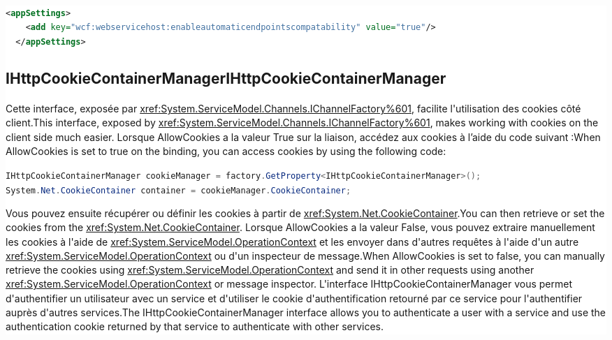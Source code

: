 ```xml
<appSettings>
    <add key="wcf:webservicehost:enableautomaticendpointscompatability" value="true"/>
  </appSettings>
```

## <a name="ihttpcookiecontainermanager"></a><span data-ttu-id="bc89a-240">IHttpCookieContainerManager</span><span class="sxs-lookup"><span data-stu-id="bc89a-240">IHttpCookieContainerManager</span></span>

<span data-ttu-id="bc89a-241">Cette interface, exposée par <xref:System.ServiceModel.Channels.IChannelFactory%601>, facilite l'utilisation des cookies côté client.</span><span class="sxs-lookup"><span data-stu-id="bc89a-241">This interface, exposed by <xref:System.ServiceModel.Channels.IChannelFactory%601>, makes working with cookies on the client side much easier.</span></span> <span data-ttu-id="bc89a-242">Lorsque AllowCookies a la valeur True sur la liaison, accédez aux cookies à l’aide du code suivant :</span><span class="sxs-lookup"><span data-stu-id="bc89a-242">When AllowCookies is set to true on the binding, you can access cookies by using the following code:</span></span>

```csharp
IHttpCookieContainerManager cookieManager = factory.GetProperty<IHttpCookieContainerManager>();
System.Net.CookieContainer container = cookieManager.CookieContainer;
```

<span data-ttu-id="bc89a-243">Vous pouvez ensuite récupérer ou définir les cookies à partir de <xref:System.Net.CookieContainer>.</span><span class="sxs-lookup"><span data-stu-id="bc89a-243">You can then retrieve or set the cookies from the <xref:System.Net.CookieContainer>.</span></span> <span data-ttu-id="bc89a-244">Lorsque AllowCookies a la valeur False, vous pouvez extraire manuellement les cookies à l'aide de <xref:System.ServiceModel.OperationContext> et les envoyer dans d'autres requêtes à l'aide d'un autre <xref:System.ServiceModel.OperationContext> ou d'un inspecteur de message.</span><span class="sxs-lookup"><span data-stu-id="bc89a-244">When AllowCookies is set to false, you can manually retrieve the cookies using <xref:System.ServiceModel.OperationContext> and send it in other requests using another <xref:System.ServiceModel.OperationContext> or message inspector.</span></span> <span data-ttu-id="bc89a-245">L'interface IHttpCookieContainerManager vous permet d'authentifier un utilisateur avec un service et d'utiliser le cookie d'authentification retourné par ce service pour l'authentifier auprès d'autres services.</span><span class="sxs-lookup"><span data-stu-id="bc89a-245">The IHttpCookieContainerManager interface allows you to authenticate a user with a service and use the authentication cookie returned by that service to authenticate with other services.</span></span>
